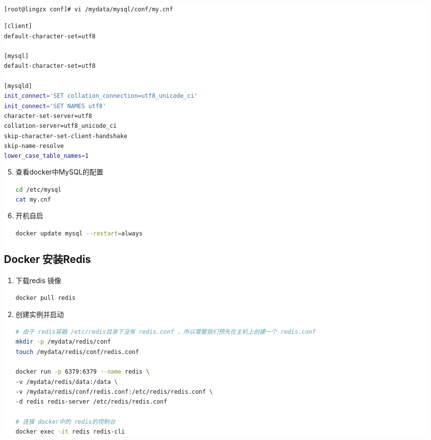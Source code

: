    ```sh
   [root@lingzx conf]# vi /mydata/mysql/conf/my.cnf
   ```

   ```sh
   [client]
   default-character-set=utf8
   
   [mysql]
   default-character-set=utf8
   
   [mysqld]
   init_connect='SET collation_connection=utf8_unicode_ci'
   init_connect='SET NAMES utf8'
   character-set-server=utf8
   collation-server=utf8_unicode_ci
   skip-character-set-client-handshake
   skip-name-resolve
   lower_case_table_names=1
   ```

5. 查看docker中MySQL的配置

   ```sh
   cd /etc/mysql
   cat my.cnf
   ```

6. 开机自启

   ```sh
   docker update mysql --restart=always
   ```

   

## Docker 安装Redis

1. 下载redis 镜像

   ``` shell 
   docker pull redis
   ```

2. 创建实例并启动

   ```sh
   # 由于 redis容器 /etc/redis目录下没有 redis.conf ，所以需要我们预先在主机上创建一个 redis.conf
   mkdir -p /mydata/redis/conf
   touch /mydata/redis/conf/redis.conf
   
   docker run -p 6379:6379 --name redis \
   -v /mydata/redis/data:/data \
   -v /mydata/redis/conf/redis.conf:/etc/redis/redis.conf \
   -d redis redis-server /etc/redis/redis.conf
   
   # 连接 docker中的 redis的控制台
   docker exec -it redis redis-cli
   ```
